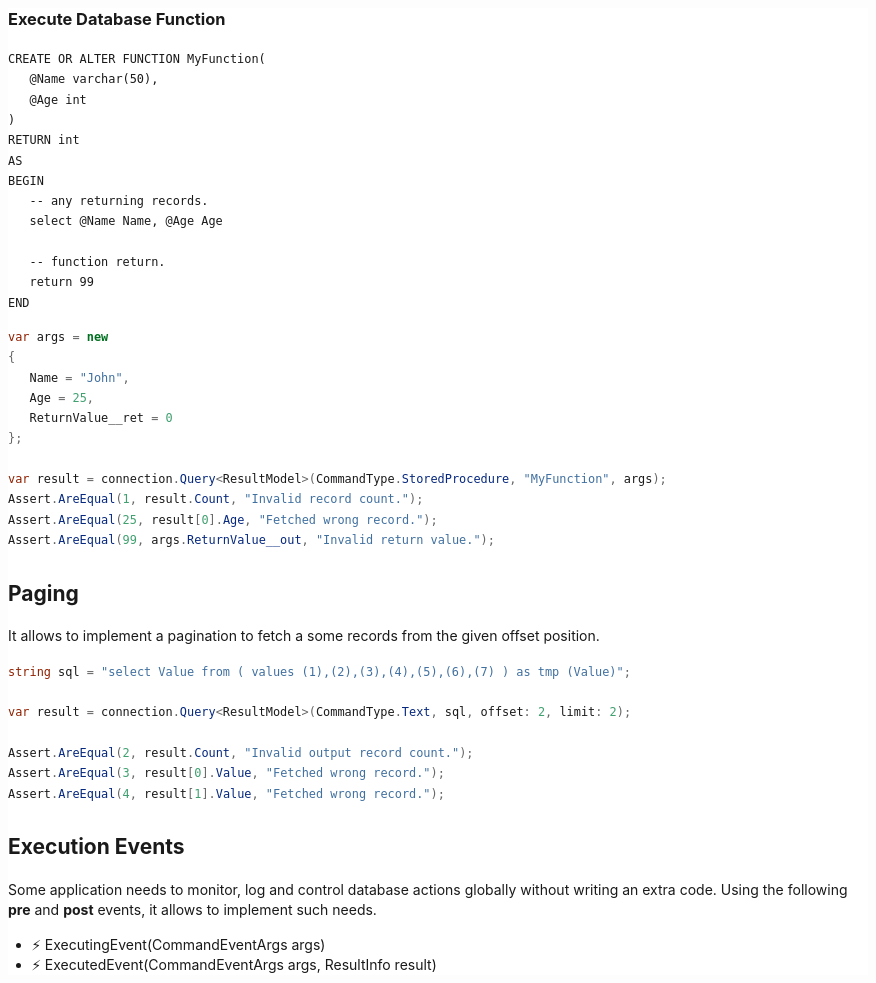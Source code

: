 ### Execute Database Function

```TSQL
CREATE OR ALTER FUNCTION MyFunction(
   @Name varchar(50),
   @Age int
)
RETURN int
AS
BEGIN
   -- any returning records.
   select @Name Name, @Age Age

   -- function return.
   return 99
END
```

```C#
var args = new
{
   Name = "John",
   Age = 25,
   ReturnValue__ret = 0
};

var result = connection.Query<ResultModel>(CommandType.StoredProcedure, "MyFunction", args);
Assert.AreEqual(1, result.Count, "Invalid record count.");
Assert.AreEqual(25, result[0].Age, "Fetched wrong record.");
Assert.AreEqual(99, args.ReturnValue__out, "Invalid return value.");
```


## Paging
It allows to implement a pagination to fetch a some records from the given offset position.

```C#
string sql = "select Value from ( values (1),(2),(3),(4),(5),(6),(7) ) as tmp (Value)";

var result = connection.Query<ResultModel>(CommandType.Text, sql, offset: 2, limit: 2);

Assert.AreEqual(2, result.Count, "Invalid output record count.");
Assert.AreEqual(3, result[0].Value, "Fetched wrong record.");
Assert.AreEqual(4, result[1].Value, "Fetched wrong record.");
```


## Execution Events
Some application needs to monitor, log and control database actions globally without writing an extra code.
Using the following **pre** and **post** events, it allows to implement such needs.

-  :zap: ExecutingEvent(CommandEventArgs args)
-  :zap: ExecutedEvent(CommandEventArgs args, ResultInfo result)
